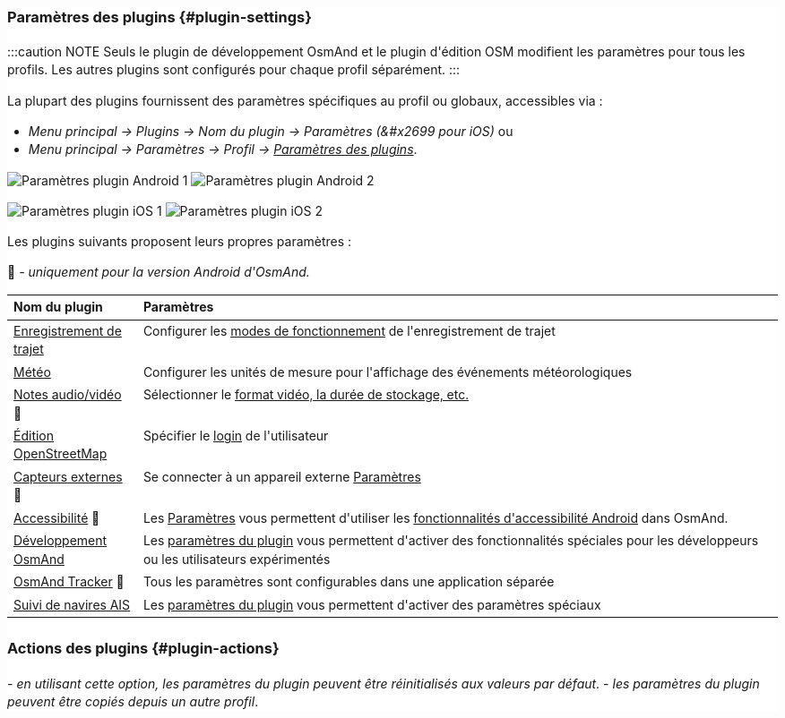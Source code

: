 
### Paramètres des plugins {#plugin-settings}

:::caution NOTE
Seuls le plugin de développement OsmAnd et le plugin d'édition OSM modifient les paramètres pour tous les profils. Les autres plugins sont configurés pour chaque profil séparément.
:::

La plupart des plugins fournissent des paramètres spécifiques au profil ou globaux, accessibles via :

- *Menu principal → Plugins → Nom du plugin → Paramètres (&#x2699 pour iOS)* ou
- *Menu principal → Paramètres → Profil → [Paramètres des plugins](../personal/profiles.md#plugin-settings)*.

<Tabs groupId="operating-systems">

<TabItem value="android" label="Android">

![Paramètres plugin Android 1](@site/static/img/plugins/development/access_plugin_settings_andr_2.png) ![Paramètres plugin Android 2](@site/static/img/plugins/development/access_plugin_settings_andr_1.png)

</TabItem>

<TabItem value="ios" label="iOS">

![Paramètres plugin iOS 1](@site/static/img/plugins/development/access_plugin_settings_ios_2.png) ![Paramètres plugin iOS 2](@site/static/img/plugins/development/access_plugin_settings_ios_1.png)

</TabItem>

</Tabs>

Les plugins suivants proposent leurs propres paramètres :

🤖 *- uniquement pour la version Android d'OsmAnd.*

| Nom du plugin | Paramètres |
|:------------|:-------|
| [Enregistrement de trajet](#trip-recording) | Configurer les [modes de fonctionnement](../plugins/trip-recording.md#recording-parameters) de l'enregistrement de trajet |
| [Météo](#weather) | Configurer les unités de mesure pour l'affichage des événements météorologiques |
|[Notes audio/vidéo](#audiovideo-notes) 🤖  | Sélectionner le [format vidéo, la durée de stockage, etc.](../plugins/audio-video-notes.md#plugin-settings) |
|[Édition OpenStreetMap](#openstreetmap-editing)| Spécifier le [login](../plugins/osm-editing.md#plugin-settings) de l'utilisateur |
|  [Capteurs externes](#external-sensors) 🤖  | Se connecter à un appareil externe [Paramètres](../plugins/external-sensors.md#settings) |
|  [Accessibilité](#accessibility) 🤖  | Les [Paramètres](../plugins/accessibility.md#plugin-settings) vous permettent d'utiliser les [fonctionnalités d'accessibilité Android](https://www.android.com/accessibility/) dans OsmAnd. |
| [Développement OsmAnd](#osmand-development) | Les [paramètres du plugin](../plugins/development.md#plugin-settings) vous permettent d'activer des fonctionnalités spéciales pour les développeurs ou les utilisateurs expérimentés |
|  [OsmAnd Tracker](#osmand-tracker) 🤖  | Tous les paramètres sont configurables dans une application séparée |
| [Suivi de navires AIS](#ais-vessel-tracker) | Les [paramètres du plugin](../plugins/ais-tracker.md#plugin-settings) vous permettent d'activer des paramètres spéciaux |

### Actions des plugins {#plugin-actions}

**<Translate android="true" ids="reset_plugin_to_default"/>** - *en utilisant cette option, les paramètres du plugin peuvent être réinitialisés aux valeurs par défaut*.
**<Translate android="true" ids="copy_from_other_profile"/>** - *les paramètres du plugin peuvent être copiés depuis un autre profil*.
